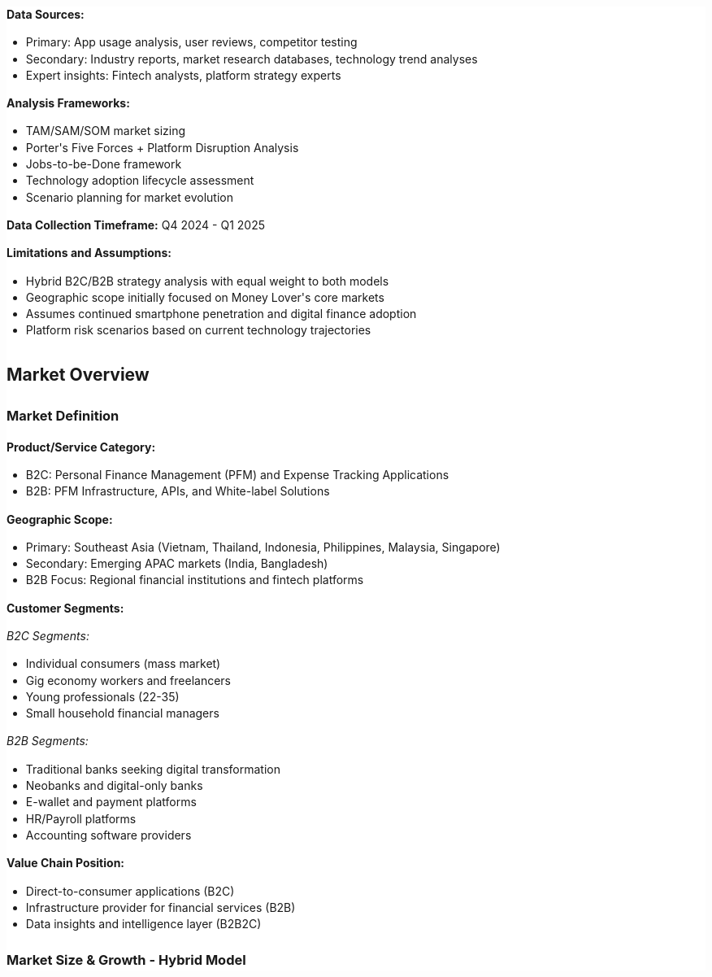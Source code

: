**Data Sources:**
- Primary: App usage analysis, user reviews, competitor testing
- Secondary: Industry reports, market research databases, technology trend analyses
- Expert insights: Fintech analysts, platform strategy experts

**Analysis Frameworks:**
- TAM/SAM/SOM market sizing
- Porter's Five Forces + Platform Disruption Analysis
- Jobs-to-be-Done framework
- Technology adoption lifecycle assessment
- Scenario planning for market evolution

**Data Collection Timeframe:** Q4 2024 - Q1 2025

**Limitations and Assumptions:**
- Hybrid B2C/B2B strategy analysis with equal weight to both models
- Geographic scope initially focused on Money Lover's core markets
- Assumes continued smartphone penetration and digital finance adoption
- Platform risk scenarios based on current technology trajectories

## Market Overview

### Market Definition

**Product/Service Category:** 
- B2C: Personal Finance Management (PFM) and Expense Tracking Applications
- B2B: PFM Infrastructure, APIs, and White-label Solutions

**Geographic Scope:** 
- Primary: Southeast Asia (Vietnam, Thailand, Indonesia, Philippines, Malaysia, Singapore)
- Secondary: Emerging APAC markets (India, Bangladesh)
- B2B Focus: Regional financial institutions and fintech platforms

**Customer Segments:**

*B2C Segments:*
- Individual consumers (mass market)
- Gig economy workers and freelancers
- Young professionals (22-35)
- Small household financial managers

*B2B Segments:*
- Traditional banks seeking digital transformation
- Neobanks and digital-only banks
- E-wallet and payment platforms
- HR/Payroll platforms
- Accounting software providers

**Value Chain Position:**
- Direct-to-consumer applications (B2C)
- Infrastructure provider for financial services (B2B)
- Data insights and intelligence layer (B2B2C)

### Market Size & Growth - Hybrid Model

